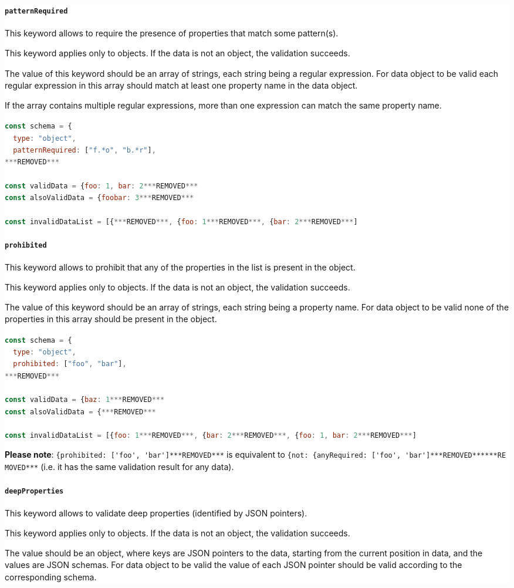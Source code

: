 #### `patternRequired`

This keyword allows to require the presence of properties that match some pattern(s).

This keyword applies only to objects. If the data is not an object, the validation succeeds.

The value of this keyword should be an array of strings, each string being a regular expression. For data object to be valid each regular expression in this array should match at least one property name in the data object.

If the array contains multiple regular expressions, more than one expression can match the same property name.

```javascript
const schema = {
  type: "object",
  patternRequired: ["f.*o", "b.*r"],
***REMOVED***

const validData = {foo: 1, bar: 2***REMOVED***
const alsoValidData = {foobar: 3***REMOVED***

const invalidDataList = [{***REMOVED***, {foo: 1***REMOVED***, {bar: 2***REMOVED***]
```

#### `prohibited`

This keyword allows to prohibit that any of the properties in the list is present in the object.

This keyword applies only to objects. If the data is not an object, the validation succeeds.

The value of this keyword should be an array of strings, each string being a property name. For data object to be valid none of the properties in this array should be present in the object.

```javascript
const schema = {
  type: "object",
  prohibited: ["foo", "bar"],
***REMOVED***

const validData = {baz: 1***REMOVED***
const alsoValidData = {***REMOVED***

const invalidDataList = [{foo: 1***REMOVED***, {bar: 2***REMOVED***, {foo: 1, bar: 2***REMOVED***]
```

**Please note**: `{prohibited: ['foo', 'bar']***REMOVED***` is equivalent to `{not: {anyRequired: ['foo', 'bar']***REMOVED******REMOVED***` (i.e. it has the same validation result for any data).

#### `deepProperties`

This keyword allows to validate deep properties (identified by JSON pointers).

This keyword applies only to objects. If the data is not an object, the validation succeeds.

The value should be an object, where keys are JSON pointers to the data, starting from the current position in data, and the values are JSON schemas. For data object to be valid the value of each JSON pointer should be valid according to the corresponding schema.
